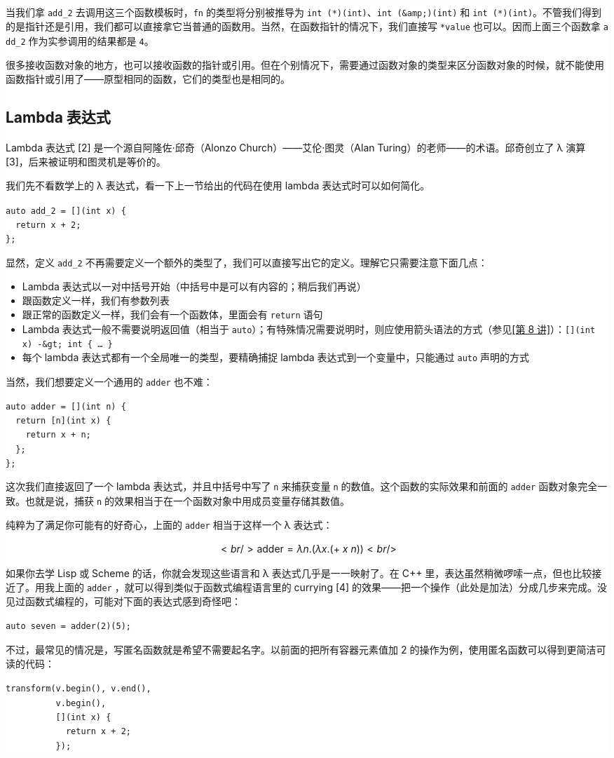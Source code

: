 当我们拿 `add_2` 去调用这三个函数模板时，`fn` 的类型将分别被推导为 `int (*)(int)`、`int (&amp;)(int)` 和 `int (*)(int)`。不管我们得到的是指针还是引用，我们都可以直接拿它当普通的函数用。当然，在函数指针的情况下，我们直接写 `*value` 也可以。因而上面三个函数拿 `add_2` 作为实参调用的结果都是 `4`。

很多接收函数对象的地方，也可以接收函数的指针或引用。但在个别情况下，需要通过函数对象的类型来区分函数对象的时候，就不能使用函数指针或引用了——原型相同的函数，它们的类型也是相同的。

## Lambda 表达式

Lambda 表达式 [2] 是一个源自阿隆佐·邱奇（Alonzo Church）——艾伦·图灵（Alan Turing）的老师——的术语。邱奇创立了 λ 演算 [3]，后来被证明和图灵机是等价的。

我们先不看数学上的 λ 表达式，看一下上一节给出的代码在使用 lambda 表达式时可以如何简化。

```
auto add_2 = [](int x) {
  return x + 2;
};

```

显然，定义 `add_2` 不再需要定义一个额外的类型了，我们可以直接写出它的定义。理解它只需要注意下面几点：

- Lambda 表达式以一对中括号开始（中括号中是可以有内容的；稍后我们再说）
- 跟函数定义一样，我们有参数列表
- 跟正常的函数定义一样，我们会有一个函数体，里面会有 `return` 语句
- Lambda 表达式一般不需要说明返回值（相当于 `auto`）；有特殊情况需要说明时，则应使用箭头语法的方式（参见[[第 8 讲]](https://time.geekbang.org/column/article/176850)）：`[]​(int x) -&gt; int { … }`
- 每个 lambda 表达式都有一个全局唯一的类型，要精确捕捉 lambda 表达式到一个变量中，只能通过 `auto` 声明的方式

当然，我们想要定义一个通用的 `adder` 也不难：

```
auto adder = [](int n) {
  return [n](int x) {
    return x + n;
  };
};

```

这次我们直接返回了一个 lambda 表达式，并且中括号中写了 `n` 来捕获变量 `n` 的数值。这个函数的实际效果和前面的 `adder` 函数对象完全一致。也就是说，捕获 `n` 的效果相当于在一个函数对象中用成员变量存储其数值。

纯粹为了满足你可能有的好奇心，上面的 `adder` 相当于这样一个 λ 表达式：

$$<br/>
\mathrm{adder} = \lambda n.(\lambda x.(+ \ x \ n))<br/>
$$

如果你去学 Lisp 或 Scheme 的话，你就会发现这些语言和 λ 表达式几乎是一一映射了。在 C++ 里，表达虽然稍微啰嗦一点，但也比较接近了。用我上面的 `adder` ，就可以得到类似于函数式编程语言里的 currying [4] 的效果——把一个操作（此处是加法）分成几步来完成。没见过函数式编程的，可能对下面的表达式感到奇怪吧：

```
auto seven = adder(2)(5);

```

不过，最常见的情况是，写匿名函数就是希望不需要起名字。以前面的把所有容器元素值加 2 的操作为例，使用匿名函数可以得到更简洁可读的代码：

```
transform(v.begin(), v.end(),
          v.begin(),
          [](int x) {
            return x + 2;
          });

```
